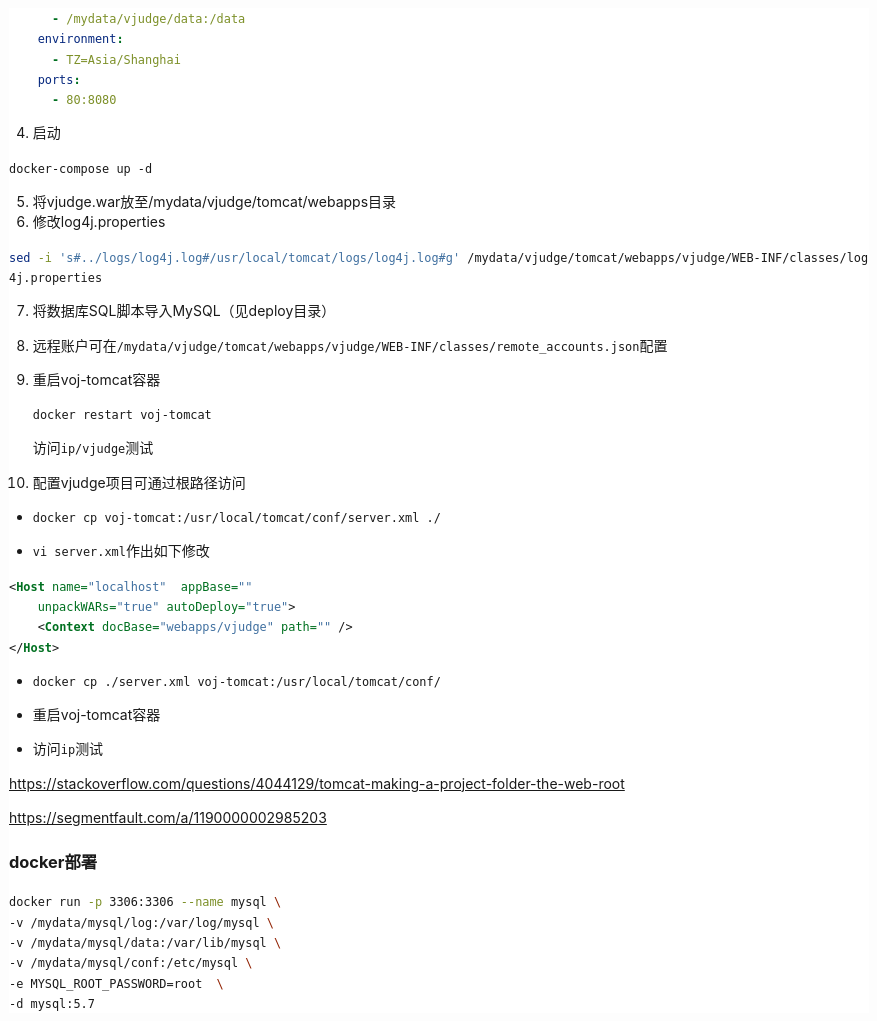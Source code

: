 ```yaml
      - /mydata/vjudge/data:/data
    environment:
      - TZ=Asia/Shanghai
    ports:
      - 80:8080
```

4. 启动

`docker-compose up -d`

5. 将vjudge.war放至/mydata/vjudge/tomcat/webapps目录
6. 修改log4j.properties

```sh
sed -i 's#../logs/log4j.log#/usr/local/tomcat/logs/log4j.log#g' /mydata/vjudge/tomcat/webapps/vjudge/WEB-INF/classes/log4j.properties
```

7. 将数据库SQL脚本导入MySQL（见deploy目录）

8. 远程账户可在`/mydata/vjudge/tomcat/webapps/vjudge/WEB-INF/classes/remote_accounts.json`配置

9. 重启voj-tomcat容器

   `docker restart voj-tomcat`

   访问`ip/vjudge`测试

10. 配置vjudge项目可通过根路径访问

- `docker cp voj-tomcat:/usr/local/tomcat/conf/server.xml ./`

- `vi server.xml`作出如下修改

```xml
<Host name="localhost"  appBase=""
    unpackWARs="true" autoDeploy="true">
	<Context docBase="webapps/vjudge" path="" /> 
</Host>
```

- `docker cp ./server.xml voj-tomcat:/usr/local/tomcat/conf/`

- 重启voj-tomcat容器
- 访问`ip`测试

https://stackoverflow.com/questions/4044129/tomcat-making-a-project-folder-the-web-root

https://segmentfault.com/a/1190000002985203

### docker部署

```bash
docker run -p 3306:3306 --name mysql \
-v /mydata/mysql/log:/var/log/mysql \
-v /mydata/mysql/data:/var/lib/mysql \
-v /mydata/mysql/conf:/etc/mysql \
-e MYSQL_ROOT_PASSWORD=root  \
-d mysql:5.7
```
